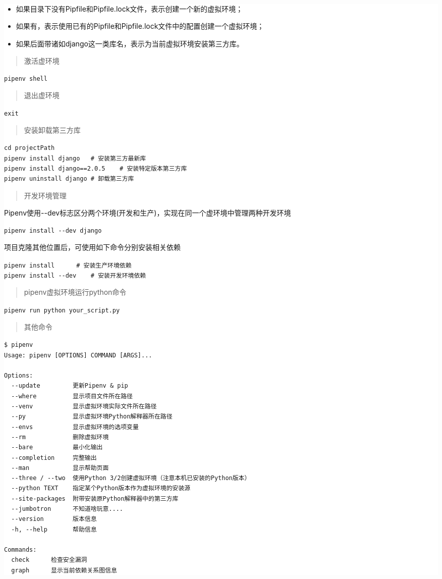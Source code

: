 - 如果目录下没有Pipfile和Pipfile.lock文件，表示创建一个新的虚拟环境；
- 如果有，表示使用已有的Pipfile和Pipfile.lock文件中的配置创建一个虚拟环境；

- 如果后面带诸如django这一类库名，表示为当前虚拟环境安装第三方库。

> 激活虚环境

```
pipenv shell
```

> 退出虚环境

```
exit
```

> 安装卸载第三方库

```
cd projectPath
pipenv install django	# 安装第三方最新库
pipenv install django==2.0.5	# 安装特定版本第三方库
pipenv uninstall django	# 卸载第三方库
```

> 开发环境管理 

Pipenv使用--dev标志区分两个环境(开发和生产)，实现在同一个虚环境中管理两种开发环境

```
pipenv install --dev django
```

项目克隆其他位置后，可使用如下命令分别安装相关依赖

```
pipenv install		# 安装生产环境依赖
pipenv install --dev	# 安装开发环境依赖
```

> pipenv虚拟环境运行python命令

```
pipenv run python your_script.py
```

> 其他命令

```
$ pipenv
Usage: pipenv [OPTIONS] COMMAND [ARGS]...

Options:
  --update         更新Pipenv & pip
  --where          显示项目文件所在路径
  --venv           显示虚拟环境实际文件所在路径
  --py             显示虚拟环境Python解释器所在路径
  --envs           显示虚拟环境的选项变量
  --rm             删除虚拟环境
  --bare           最小化输出
  --completion     完整输出
  --man            显示帮助页面
  --three / --two  使用Python 3/2创建虚拟环境（注意本机已安装的Python版本）
  --python TEXT    指定某个Python版本作为虚拟环境的安装源
  --site-packages  附带安装原Python解释器中的第三方库
  --jumbotron      不知道啥玩意....
  --version        版本信息
  -h, --help       帮助信息
  
Commands:
  check      检查安全漏洞
  graph      显示当前依赖关系图信息
```